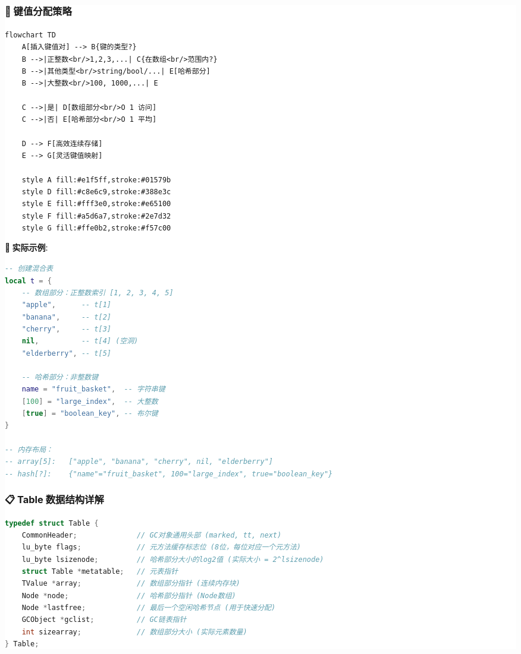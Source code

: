 ### 🎯 键值分配策略

```mermaid
flowchart TD
    A[插入键值对] --> B{键的类型?}
    B -->|正整数<br/>1,2,3,...| C{在数组<br/>范围内?}
    B -->|其他类型<br/>string/bool/...| E[哈希部分]
    B -->|大整数<br/>100, 1000,...| E
    
    C -->|是| D[数组部分<br/>O 1 访问]
    C -->|否| E[哈希部分<br/>O 1 平均]
    
    D --> F[高效连续存储]
    E --> G[灵活键值映射]
    
    style A fill:#e1f5ff,stroke:#01579b
    style D fill:#c8e6c9,stroke:#388e3c
    style E fill:#fff3e0,stroke:#e65100
    style F fill:#a5d6a7,stroke:#2e7d32
    style G fill:#ffe0b2,stroke:#f57c00
```

**📖 实际示例**:
```lua
-- 创建混合表
local t = {
    -- 数组部分：正整数索引 [1, 2, 3, 4, 5]
    "apple",      -- t[1]
    "banana",     -- t[2]
    "cherry",     -- t[3]
    nil,          -- t[4] (空洞)
    "elderberry", -- t[5]
    
    -- 哈希部分：非整数键
    name = "fruit_basket",  -- 字符串键
    [100] = "large_index",  -- 大整数
    [true] = "boolean_key", -- 布尔键
}

-- 内存布局：
-- array[5]:   ["apple", "banana", "cherry", nil, "elderberry"]
-- hash[?]:    {"name"="fruit_basket", 100="large_index", true="boolean_key"}
```

### 📋 Table 数据结构详解

```c
typedef struct Table {
    CommonHeader;              // GC对象通用头部 (marked, tt, next)
    lu_byte flags;             // 元方法缓存标志位 (8位，每位对应一个元方法)
    lu_byte lsizenode;         // 哈希部分大小的log2值 (实际大小 = 2^lsizenode)
    struct Table *metatable;   // 元表指针
    TValue *array;             // 数组部分指针 (连续内存块)
    Node *node;                // 哈希部分指针 (Node数组)
    Node *lastfree;            // 最后一个空闲哈希节点 (用于快速分配)
    GCObject *gclist;          // GC链表指针
    int sizearray;             // 数组部分大小 (实际元素数量)
} Table;
```
